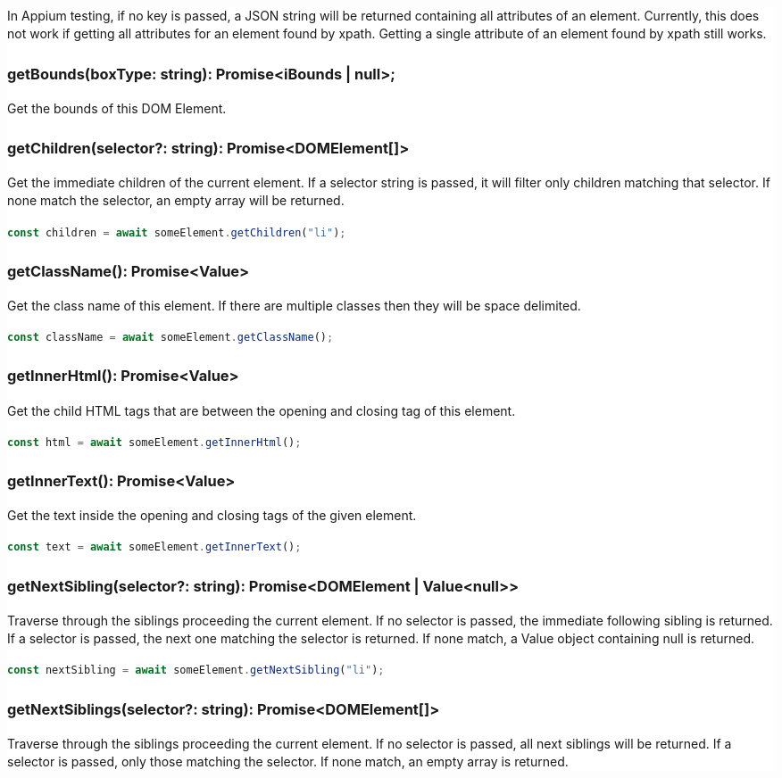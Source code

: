 In Appium testing, if no key is passed, a JSON string will be returned containing all attributes of an element. Currently, this does not work if getting all attributes for an element found by xpath. Getting a single attribute of an element found by xpath still works.

### getBounds(boxType: string): Promise\<iBounds | null\>;

Get the bounds of this DOM Element.

### getChildren(selector?: string): Promise\<DOMElement[]\>

Get the immediate children of the current element. If a selector string is passed, it will filter only children matching that selector. If none match the selector, an empty array will be returned.

```javascript
const children = await someElement.getChildren("li");
```

### getClassName(): Promise\<Value\>

Get the class name of this element. If there are multiple classes then they will be space delimited.

```javascript
const className = await someElement.getClassName();
```

### getInnerHtml(): Promise\<Value\>

Get the child HTML tags that are between the opening and closing tag of this element.

```javascript
const html = await someElement.getInnerHtml();
```

### getInnerText(): Promise\<Value\>

Get the text inside the opening and closing tags of the given element.

```javascript
const text = await someElement.getInnerText();
```

### getNextSibling(selector?: string): Promise\<DOMElement | Value\<null\>\>

Traverse through the siblings proceeding the current element. If no selector is passed, the immediate following sibling is returned. If a selector is passed, the next one matching the selector is returned. If none match, a Value object containing null is returned.

```javascript
const nextSibling = await someElement.getNextSibling("li");
```

### getNextSiblings(selector?: string): Promise\<DOMElement[]\>

Traverse through the siblings proceeding the current element. If no selector is passed, all next siblings will be returned. If a selector is passed, only those matching the selector. If none match, an empty array is returned.
